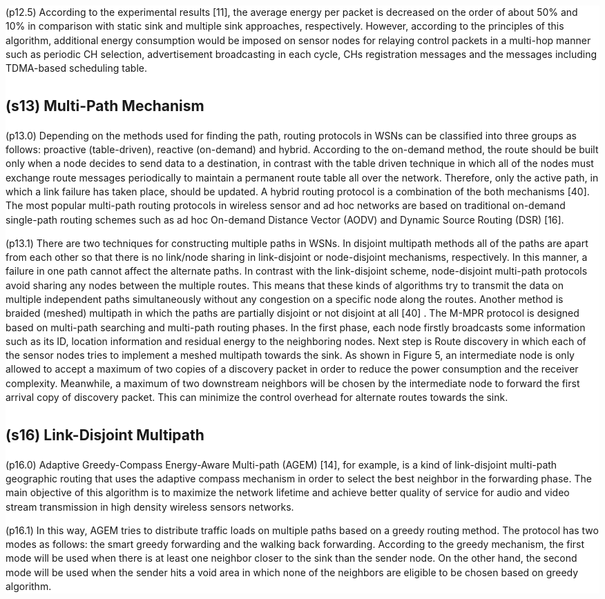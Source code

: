 (p12.5) According to the experimental results [11], the average energy per packet is decreased on the order of about 50% and 10% in comparison with static sink and multiple sink approaches, respectively. However, according to the principles of this algorithm, additional energy consumption would be imposed on sensor nodes for relaying control packets in a multi-hop manner such as periodic CH selection, advertisement broadcasting in each cycle, CHs registration messages and the messages including TDMA-based scheduling table.
## (s13) Multi-Path Mechanism
(p13.0) Depending on the methods used for finding the path, routing protocols in WSNs can be classified into three groups as follows: proactive (table-driven), reactive (on-demand) and hybrid. According to the on-demand method, the route should be built only when a node decides to send data to a destination, in contrast with the table driven technique in which all of the nodes must exchange route messages periodically to maintain a permanent route table all over the network. Therefore, only the active path, in which a link failure has taken place, should be updated. A hybrid routing protocol is a combination of the both mechanisms [40]. The most popular multi-path routing protocols in wireless sensor and ad hoc networks are based on traditional on-demand single-path routing schemes such as ad hoc On-demand Distance Vector (AODV) and Dynamic Source Routing (DSR) [16].

(p13.1) There are two techniques for constructing multiple paths in WSNs. In disjoint multipath methods all of the paths are apart from each other so that there is no link/node sharing in link-disjoint or node-disjoint mechanisms, respectively. In this manner, a failure in one path cannot affect the alternate paths. In contrast with the link-disjoint scheme, node-disjoint multi-path protocols avoid sharing any nodes between the multiple routes. This means that these kinds of algorithms try to transmit the data on multiple independent paths simultaneously without any congestion on a specific node along the routes. Another method is braided (meshed) multipath in which the paths are partially disjoint or not disjoint at all [40] . The M-MPR protocol is designed based on multi-path searching and multi-path routing phases. In the first phase, each node firstly broadcasts some information such as its ID, location information and residual energy to the neighboring nodes. Next step is Route discovery in which each of the sensor nodes tries to implement a meshed multipath towards the sink. As shown in Figure 5, an intermediate node is only allowed to accept a maximum of two copies of a discovery packet in order to reduce the power consumption and the receiver complexity. Meanwhile, a maximum of two downstream neighbors will be chosen by the intermediate node to forward the first arrival copy of discovery packet. This can minimize the control overhead for alternate routes towards the sink.
## (s16) Link-Disjoint Multipath
(p16.0) Adaptive Greedy-Compass Energy-Aware Multi-path (AGEM) [14], for example, is a kind of link-disjoint multi-path geographic routing that uses the adaptive compass mechanism in order to select the best neighbor in the forwarding phase. The main objective of this algorithm is to maximize the network lifetime and achieve better quality of service for audio and video stream transmission in high density wireless sensors networks.

(p16.1) In this way, AGEM tries to distribute traffic loads on multiple paths based on a greedy routing method. The protocol has two modes as follows: the smart greedy forwarding and the walking back forwarding. According to the greedy mechanism, the first mode will be used when there is at least one neighbor closer to the sink than the sender node. On the other hand, the second mode will be used when the sender hits a void area in which none of the neighbors are eligible to be chosen based on greedy algorithm.
